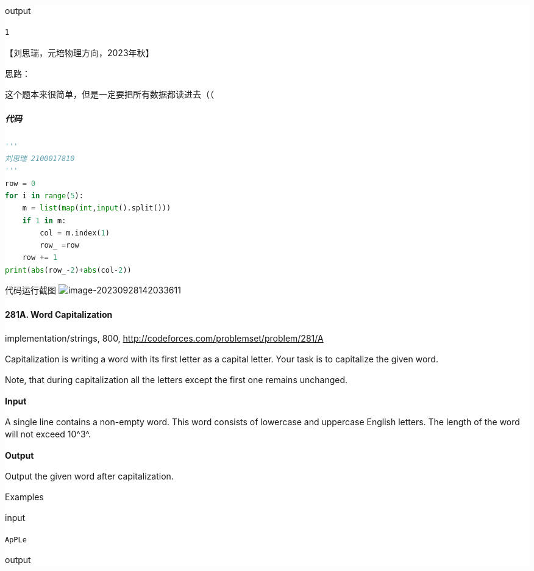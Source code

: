 output

```
1
```



【刘思瑞，元培物理方向，2023年秋】 

思路：

这个题本来很简单，但是一定要把所有数据都读进去（（

##### 代码

```python
'''
刘思瑞 2100017810
'''
row = 0
for i in range(5):
    m = list(map(int,input().split()))
    if 1 in m:
        col = m.index(1)
        row_ =row
    row += 1
print(abs(row_-2)+abs(col-2))
```



代码运行截图 ![image-20230928142033611](C:\Users\86189\AppData\Roaming\Typora\typora-user-images\image-20230928142033611.png)

#### 281A. Word Capitalization

implementation/strings, 800, http://codeforces.com/problemset/problem/281/A

Capitalization is writing a word with its first letter as a capital letter. Your task is to capitalize the given word.

Note, that during capitalization all the letters except the first one remains unchanged.

**Input**

A single line contains a non-empty word. This word consists of lowercase and uppercase English letters. The length of the word will not exceed 10^3^.

**Output**

Output the given word after capitalization.

Examples

input

```
ApPLe
```

output
